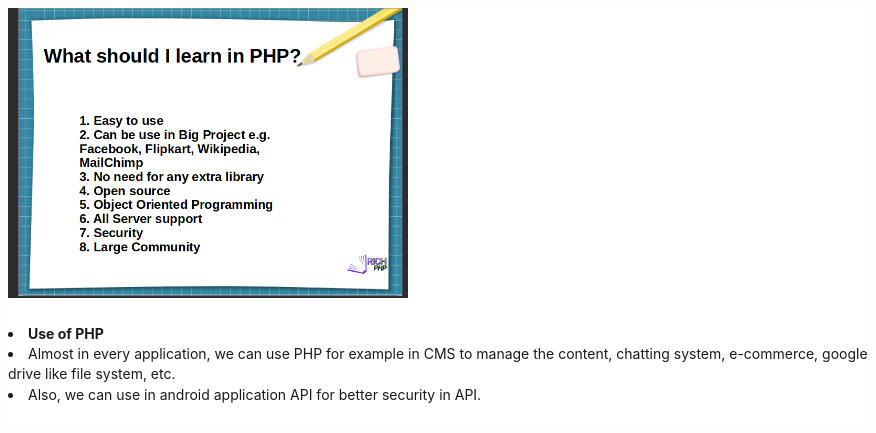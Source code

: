 <div class="separator"><a target="_blank" href="https://youtu.be/VHOdKgqxHsE"><img alt="" border="0" width="400" src="images/5.png"/></a></div>
<br />
<li><b>Use of PHP</b></li>
<li>Almost in every application, we can use PHP for example in CMS to manage the content, chatting system, e-commerce, google drive like file system, etc.
</li>
<li>Also, we can use in android application API for better security in API.</li>
<br />